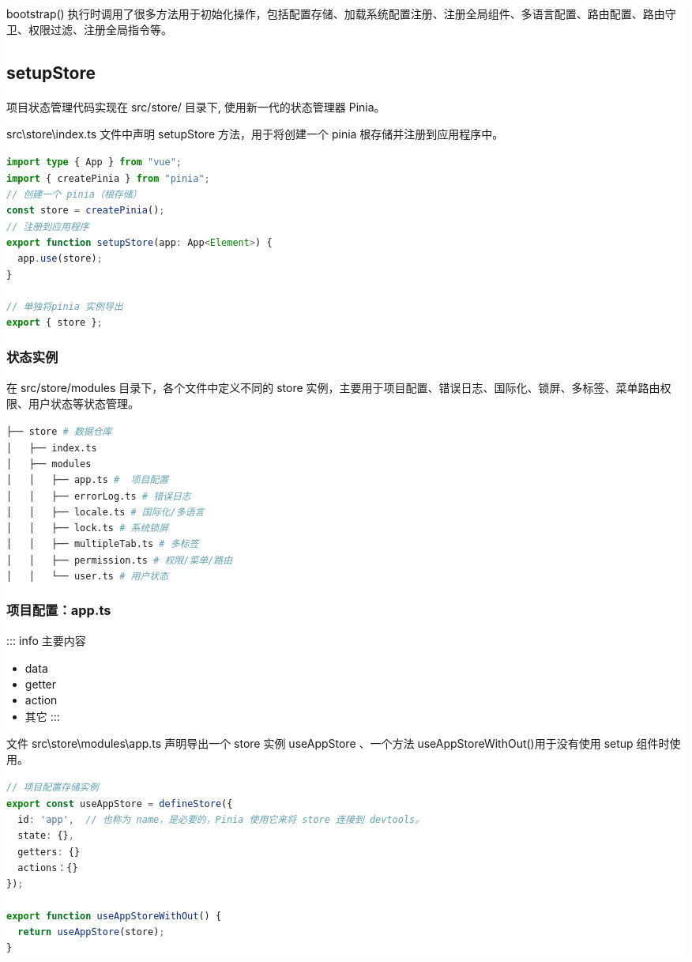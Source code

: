 bootstrap() 执行时调用了很多方法用于初始化操作，包括配置存储、加载系统配置注册、注册全局组件、多语言配置、路由配置、路由守卫、权限过滤、注册全局指令等。

## setupStore

项目状态管理代码实现在 src/store/ 目录下, 使用新一代的状态管理器 Pinia。

src\store\index.ts 文件中声明 setupStore 方法，用于将创建一个 pinia 根存储并注册到应用程序中。

```ts
import type { App } from "vue";
import { createPinia } from "pinia";
// 创建一个 pinia（根存储）
const store = createPinia();
// 注册到应用程序
export function setupStore(app: App<Element>) {
  app.use(store);
}

// 单独将pinia 实例导出
export { store };
```

### 状态实例

在 src/store/modules 目录下，各个文件中定义不同的 store 实例，主要用于项目配置、错误日志、国际化、锁屏、多标签、菜单路由权限、用户状态等状态管理。

```sh
├── store # 数据仓库
│   ├── index.ts
│   ├── modules
│   │   ├── app.ts #  项目配置
│   │   ├── errorLog.ts # 错误日志
│   │   ├── locale.ts # 国际化/多语言
│   │   ├── lock.ts # 系统锁屏
│   │   ├── multipleTab.ts # 多标签
│   │   ├── permission.ts # 权限/菜单/路由
│   │   └── user.ts # 用户状态
```

### 项目配置：app.ts

::: info 主要内容

- data
- getter
- action
- 其它
  :::

文件 src\store\modules\app.ts 声明导出一个 store 实例 useAppStore 、一个方法 useAppStoreWithOut()用于没有使用 setup 组件时使用。

```ts
// 项目配置存储实例
export const useAppStore = defineStore({
  id: 'app',  // 也称为 name，是必要的，Pinia 使用它来将 store 连接到 devtools。
  state: {},
  getters: {}
  actions：{}
});

export function useAppStoreWithOut() {
  return useAppStore(store);
}

```
